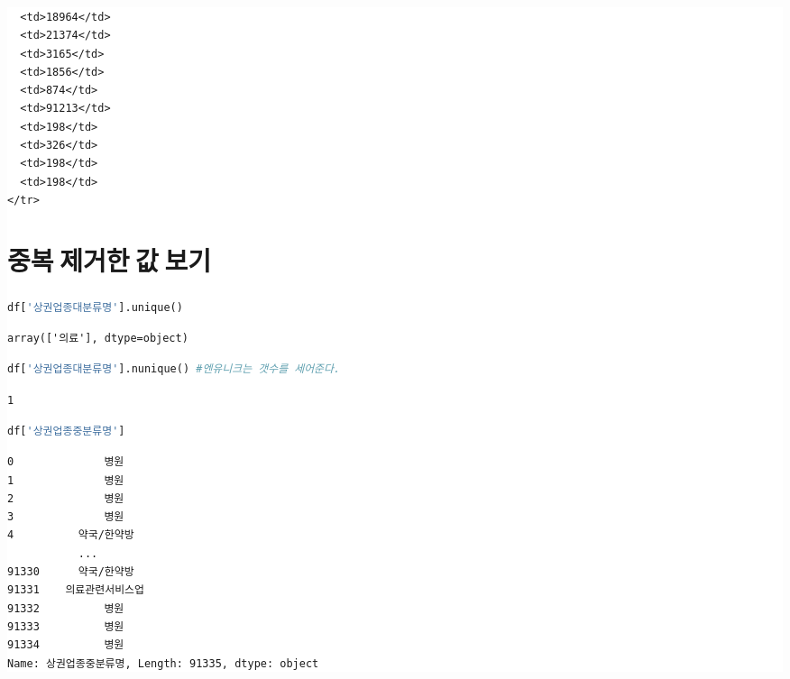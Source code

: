       <td>18964</td>
      <td>21374</td>
      <td>3165</td>
      <td>1856</td>
      <td>874</td>
      <td>91213</td>
      <td>198</td>
      <td>326</td>
      <td>198</td>
      <td>198</td>
    </tr>
  </tbody>
</table>
</div>



# 중복 제거한 값 보기


```python
df['상권업종대분류명'].unique()
```




    array(['의료'], dtype=object)




```python
df['상권업종대분류명'].nunique() #엔유니크는 갯수를 세어준다.
```




    1




```python
df['상권업종중분류명']
```




    0              병원
    1              병원
    2              병원
    3              병원
    4          약국/한약방
               ...   
    91330      약국/한약방
    91331    의료관련서비스업
    91332          병원
    91333          병원
    91334          병원
    Name: 상권업종중분류명, Length: 91335, dtype: object
